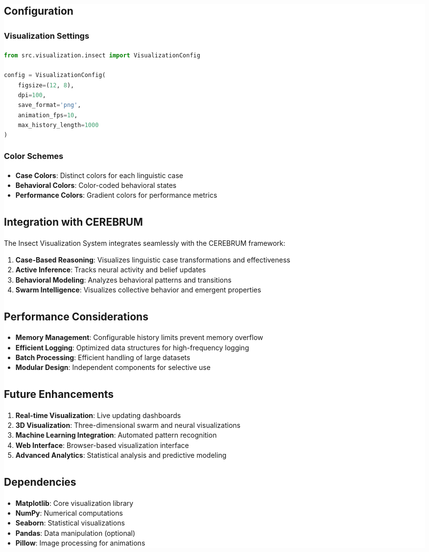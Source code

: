 ## Configuration

### Visualization Settings
```python
from src.visualization.insect import VisualizationConfig

config = VisualizationConfig(
    figsize=(12, 8),
    dpi=100,
    save_format='png',
    animation_fps=10,
    max_history_length=1000
)
```

### Color Schemes
- **Case Colors**: Distinct colors for each linguistic case
- **Behavioral Colors**: Color-coded behavioral states
- **Performance Colors**: Gradient colors for performance metrics

## Integration with CEREBRUM

The Insect Visualization System integrates seamlessly with the CEREBRUM framework:

1. **Case-Based Reasoning**: Visualizes linguistic case transformations and effectiveness
2. **Active Inference**: Tracks neural activity and belief updates
3. **Behavioral Modeling**: Analyzes behavioral patterns and transitions
4. **Swarm Intelligence**: Visualizes collective behavior and emergent properties

## Performance Considerations

- **Memory Management**: Configurable history limits prevent memory overflow
- **Efficient Logging**: Optimized data structures for high-frequency logging
- **Batch Processing**: Efficient handling of large datasets
- **Modular Design**: Independent components for selective use

## Future Enhancements

1. **Real-time Visualization**: Live updating dashboards
2. **3D Visualization**: Three-dimensional swarm and neural visualizations
3. **Machine Learning Integration**: Automated pattern recognition
4. **Web Interface**: Browser-based visualization interface
5. **Advanced Analytics**: Statistical analysis and predictive modeling

## Dependencies

- **Matplotlib**: Core visualization library
- **NumPy**: Numerical computations
- **Seaborn**: Statistical visualizations
- **Pandas**: Data manipulation (optional)
- **Pillow**: Image processing for animations
